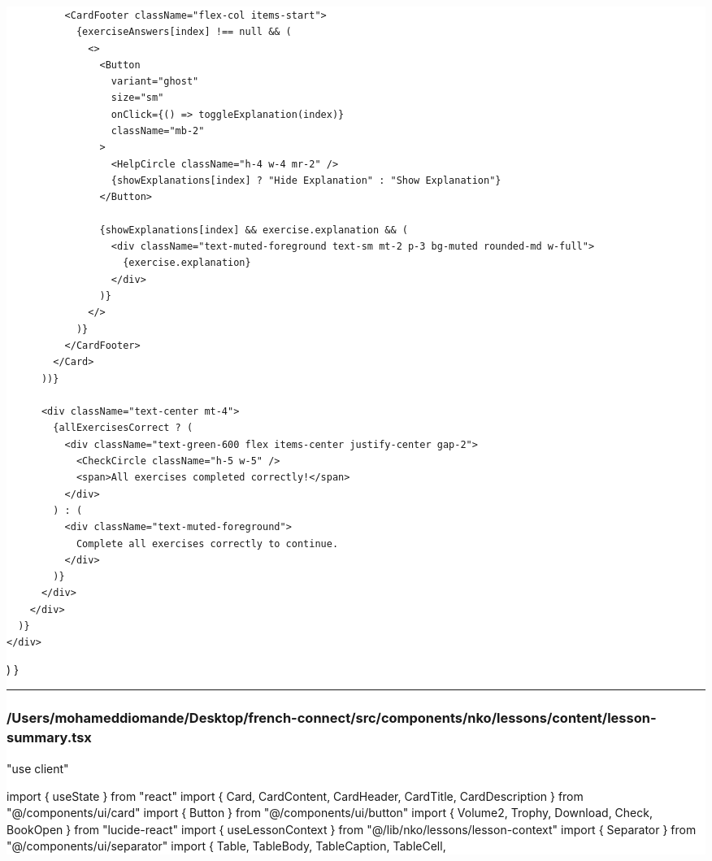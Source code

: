               <CardFooter className="flex-col items-start">
                {exerciseAnswers[index] !== null && (
                  <>
                    <Button 
                      variant="ghost" 
                      size="sm" 
                      onClick={() => toggleExplanation(index)}
                      className="mb-2"
                    >
                      <HelpCircle className="h-4 w-4 mr-2" />
                      {showExplanations[index] ? "Hide Explanation" : "Show Explanation"}
                    </Button>
                    
                    {showExplanations[index] && exercise.explanation && (
                      <div className="text-muted-foreground text-sm mt-2 p-3 bg-muted rounded-md w-full">
                        {exercise.explanation}
                      </div>
                    )}
                  </>
                )}
              </CardFooter>
            </Card>
          ))}
          
          <div className="text-center mt-4">
            {allExercisesCorrect ? (
              <div className="text-green-600 flex items-center justify-center gap-2">
                <CheckCircle className="h-5 w-5" />
                <span>All exercises completed correctly!</span>
              </div>
            ) : (
              <div className="text-muted-foreground">
                Complete all exercises correctly to continue.
              </div>
            )}
          </div>
        </div>
      )}
    </div>
  )
}

________________________________________________________________________________
### /Users/mohameddiomande/Desktop/french-connect/src/components/nko/lessons/content/lesson-summary.tsx
"use client"

import { useState } from "react"
import { 
  Card, 
  CardContent, 
  CardHeader, 
  CardTitle, 
  CardDescription 
} from "@/components/ui/card"
import { Button } from "@/components/ui/button"
import { Volume2, Trophy, Download, Check, BookOpen } from "lucide-react"
import { useLessonContext } from "@/lib/nko/lessons/lesson-context"
import { Separator } from "@/components/ui/separator"
import { 
  Table, 
  TableBody, 
  TableCaption, 
  TableCell, 